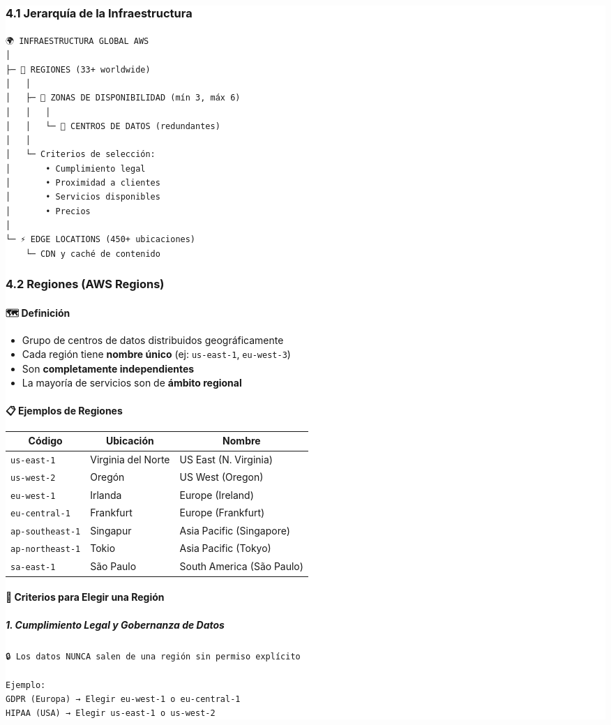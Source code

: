### 4.1 Jerarquía de la Infraestructura
```
🌍 INFRAESTRUCTURA GLOBAL AWS
│
├─ 📍 REGIONES (33+ worldwide)
│   │
│   ├─ 🏢 ZONAS DE DISPONIBILIDAD (mín 3, máx 6)
│   │   │
│   │   └─ 💾 CENTROS DE DATOS (redundantes)
│   │
│   └─ Criterios de selección:
│       • Cumplimiento legal
│       • Proximidad a clientes
│       • Servicios disponibles
│       • Precios
│
└─ ⚡ EDGE LOCATIONS (450+ ubicaciones)
    └─ CDN y caché de contenido
```

### 4.2 Regiones (AWS Regions)

#### 🗺️ Definición
- Grupo de centros de datos distribuidos geográficamente
- Cada región tiene **nombre único** (ej: `us-east-1`, `eu-west-3`)
- Son **completamente independientes**
- La mayoría de servicios son de **ámbito regional**

#### 📋 Ejemplos de Regiones

| Código           | Ubicación          | Nombre                   |
|------------------|--------------------|--------------------------|
| `us-east-1`      | Virginia del Norte | US East (N. Virginia)    |
| `us-west-2`      | Oregón             | US West (Oregon)         |
| `eu-west-1`      | Irlanda            | Europe (Ireland)         |
| `eu-central-1`   | Frankfurt          | Europe (Frankfurt)       |
| `ap-southeast-1` | Singapur           | Asia Pacific (Singapore) |
| `ap-northeast-1` | Tokio              | Asia Pacific (Tokyo)     |
| `sa-east-1`      | São Paulo          | South America (São Paulo)|

#### 🎯 Criterios para Elegir una Región

##### 1. Cumplimiento Legal y Gobernanza de Datos
```
🔒 Los datos NUNCA salen de una región sin permiso explícito

Ejemplo: 
GDPR (Europa) → Elegir eu-west-1 o eu-central-1
HIPAA (USA) → Elegir us-east-1 o us-west-2
```
